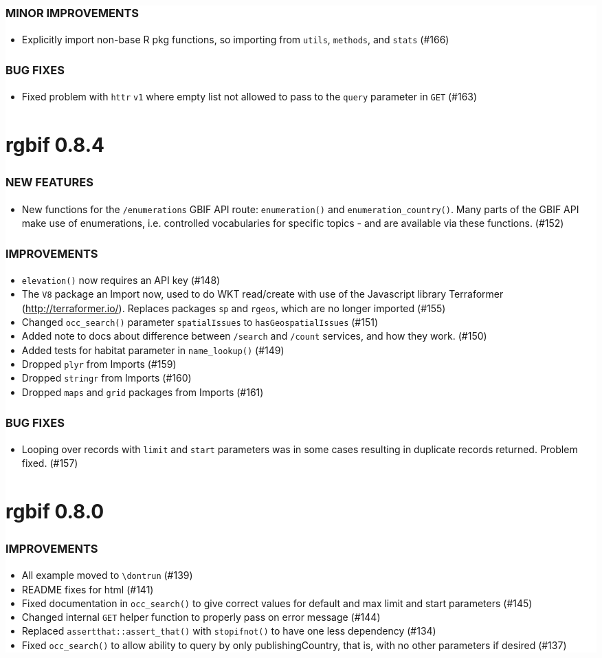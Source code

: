 ### MINOR IMPROVEMENTS

* Explicitly import non-base R pkg functions, so importing from `utils`, `methods`, and `stats` (#166)

### BUG FIXES

* Fixed problem with `httr` `v1` where empty list not allowed to pass to
the `query` parameter in `GET` (#163)


rgbif 0.8.4
===============

### NEW FEATURES

* New functions for the `/enumerations` GBIF API route: `enumeration()`
and `enumeration_country()`. Many parts of the GBIF API make use of
enumerations, i.e. controlled vocabularies for specific topics - and are
available via these functions. (#152)

### IMPROVEMENTS

* `elevation()` now requires an API key (#148)
* The `V8` package an Import now, used to do WKT read/create with use of
the Javascript library Terraformer (http://terraformer.io/). Replaces
packages `sp` and `rgeos`, which are no longer imported (#155)
* Changed `occ_search()` parameter `spatialIssues` to
`hasGeospatialIssues` (#151)
* Added note to docs about difference between `/search` and `/count`
services, and how they work. (#150)
* Added tests for habitat parameter in `name_lookup()` (#149)
* Dropped `plyr` from Imports (#159)
* Dropped `stringr` from Imports (#160)
* Dropped `maps` and `grid` packages from Imports (#161)

### BUG FIXES

* Looping over records with `limit` and `start` parameters was in some
cases resulting in duplicate records returned. Problem fixed. (#157)

rgbif 0.8.0
===============

### IMPROVEMENTS

* All example moved to `\dontrun` (#139)
* README fixes for html (#141)
* Fixed documentation in `occ_search()` to give correct values for default and max limit
and start parameters (#145)
* Changed internal `GET` helper function to properly pass on error message (#144)
* Replaced `assertthat::assert_that()` with `stopifnot()` to have one less dependency (#134)
* Fixed `occ_search()` to allow ability to query by only publishingCountry, that is, with no
other parameters if desired (#137)
